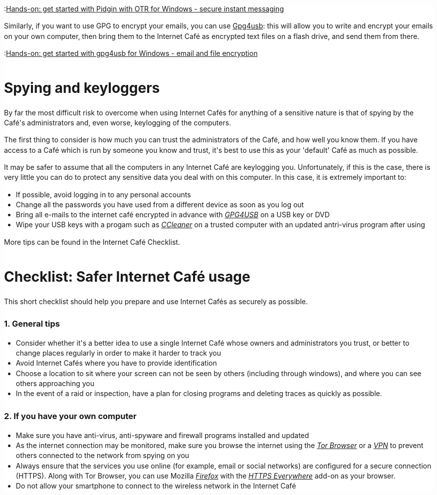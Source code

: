 
:[Hands-on: get started with Pidgin with OTR for Windows - secure instant messaging](../../tools/windows/pidgin)

Similarly, if you want to use GPG to encrypt your emails, you can use [Gpg4usb](/en/gpg4usb_main): this will allow you to write and encrypt your emails on your own computer, then bring them to the Internet Café as encrypted text files on a flash drive, and send them from there. 


:[Hands-on: get started with gpg4usb for Windows - email and file encryption](../../tools/windows/gpg4usb)




# Spying and keyloggers
By far the most difficult risk to overcome when using Internet Cafés for anything of a sensitive nature is that of spying by the Café's administrators and, even worse, keylogging of the computers. 

The first thing to consider is how much you can trust the administrators of the Café, and how well you know them. If you have access to a Café which is run by someone you know and trust, it's best to use this as your 'default' Café as much as possible. 

It may be safer to assume that all the computers in any Internet Café are keylogging you. Unfortunately, if this is the case, there is very little you can do to protect any sensitive data you deal with on this computer. In this case, it is extremely important to:

* If possible, avoid logging in to any personal accounts
* Change all the passwords you have used from a different device as soon as you log out
* Bring all e-mails to the internet café encrypted in advance with [*GPG4USB*](/en/gpg4usb_portable) on a USB key or DVD
* Wipe your USB keys with a progam such as [*CCleaner*](/en/ccleaner_main) on a trusted computer with an updated antri-virus program after using

More tips can be found in the Internet Café Checklist.




# Checklist: Safer Internet Café usage
This short checklist should help you prepare and use Internet Cafés as securely as possible. 

### 1. General tips

* Consider whether it's a better idea to use a single Internet Café whose owners and administrators you trust, or better to change places regularly in order to make it harder to track you 
* Avoid Internet Cafés where you have to provide identification
* Choose a location to sit where your screen can not be seen by others (including through windows), and where you can see others approaching you
* In the event of a raid or inspection, have a plan for closing programs and deleting traces as quickly as possible. 

### 2. If you have your own computer 

* Make sure you have anti-virus, anti-spyware and firewall programs installed and updated
* As the internet connection may be monitored, make sure you browse the internet using the [*Tor Browser*](/en/Tor_main) or a [*VPN*](/en/glossary#VPN) to prevent others connected to the network from spying on you
* Always ensure that the services you use online (for example, email or social networks) are configured for a secure connection (HTTPS). Along with Tor Browser, you can use Mozilla [*Firefox*](/en/firefox_main) with the [*HTTPS Everywhere*](https://eff.org/https-everywhere) add-on as your browser.
* Do not allow your smartphone to connect to the wireless network in the Internet Café
